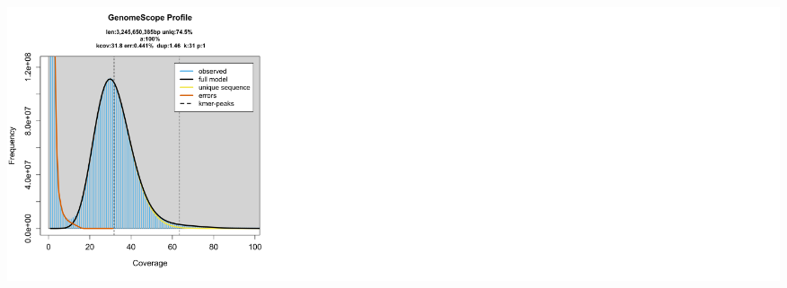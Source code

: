 <img src="../examples/humanT2T/10x/GeneS_T2T_10x_k31/linear_plot.png" alt="GeneScope 10x K31" width="300"/> 